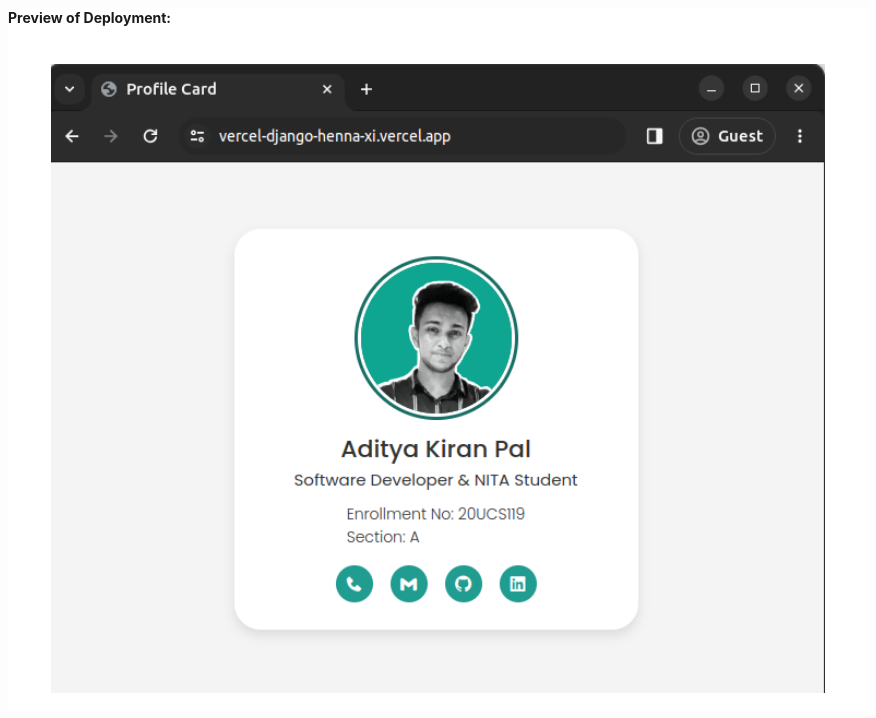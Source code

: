 

#### Preview of Deployment:
<img title="a title" alt="Alt text" src="images/vercel-preview.png" style=" width:90%; padding:2%; display:block; margin:auto;">
